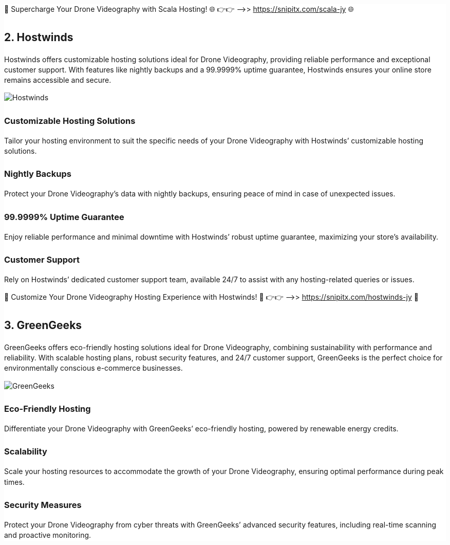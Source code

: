 🚀 Supercharge Your Drone Videography with Scala Hosting! 🌐
👉👉 -->> https://snipitx.com/scala-jy 🌐

## 2. Hostwinds

Hostwinds offers customizable hosting solutions ideal for Drone Videography, providing reliable performance and exceptional customer support. With features like nightly backups and a 99.9999% uptime guarantee, Hostwinds ensures your online store remains accessible and secure.

![Hostwinds](https://i.imgur.com/53aSNXx.jpeg "Hostwinds Hosting")

### Customizable Hosting Solutions
Tailor your hosting environment to suit the specific needs of your Drone Videography with Hostwinds’ customizable hosting solutions.

### Nightly Backups
Protect your Drone Videography’s data with nightly backups, ensuring peace of mind in case of unexpected issues.

### 99.9999% Uptime Guarantee
Enjoy reliable performance and minimal downtime with Hostwinds’ robust uptime guarantee, maximizing your store’s availability.

### Customer Support
Rely on Hostwinds’ dedicated customer support team, available 24/7 to assist with any hosting-related queries or issues.

🌟 Customize Your Drone Videography Hosting Experience with Hostwinds! 🚀
👉👉 -->> https://snipitx.com/hostwinds-jy 🚀


## 3. GreenGeeks

GreenGeeks offers eco-friendly hosting solutions ideal for Drone Videography, combining sustainability with performance and reliability. With scalable hosting plans, robust security features, and 24/7 customer support, GreenGeeks is the perfect choice for environmentally conscious e-commerce businesses.

![GreenGeeks](https://i.imgur.com/eEwuntu.jpg "GreenGeeks Hosting")

### Eco-Friendly Hosting
Differentiate your Drone Videography with GreenGeeks’ eco-friendly hosting, powered by renewable energy credits.

### Scalability
Scale your hosting resources to accommodate the growth of your Drone Videography, ensuring optimal performance during peak times.

### Security Measures
Protect your Drone Videography from cyber threats with GreenGeeks’ advanced security features, including real-time scanning and proactive monitoring.
